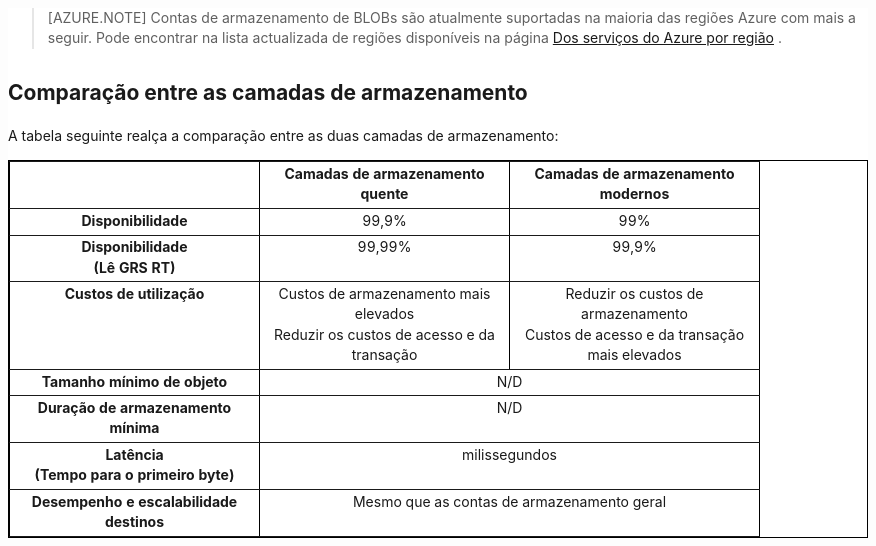 > [AZURE.NOTE] Contas de armazenamento de BLOBs são atualmente suportadas na maioria das regiões Azure com mais a seguir. Pode encontrar na lista actualizada de regiões disponíveis na página [Dos serviços do Azure por região](https://azure.microsoft.com/regions/#services) .

## <a name="comparison-between-the-storage-tiers"></a>Comparação entre as camadas de armazenamento

A tabela seguinte realça a comparação entre as duas camadas de armazenamento:

<table border="1" cellspacing="0" cellpadding="0" style="border: 1px solid #000000;">
<col width="250">
<col width="250">
<col width="250">
<tbody>
<tr>
    <td><strong><center></center></strong></td>
    <td><strong><center>Camadas de armazenamento quente</center></strong></td>
    <td><strong><center>Camadas de armazenamento modernos</center></strong></td
</tr>
<tr>
    <td><strong><center>Disponibilidade</center></strong></td>
    <td><center>99,9%</center></td>
    <td><center>99%</center></td>
</tr>
<tr>
    <td><strong><center>Disponibilidade<br>(Lê GRS RT)</center></strong></td>
    <td><center>99,99%</center></td>
    <td><center>99,9%</center></td>
</tr>
<tr>
    <td><strong><center>Custos de utilização</center></strong></td>
    <td><center>Custos de armazenamento mais elevados<br>Reduzir os custos de acesso e da transação</center></td>
    <td><center>Reduzir os custos de armazenamento<br>Custos de acesso e da transação mais elevados</center></td>
</tr>
<tr>
    <td><strong><center>Tamanho mínimo de objeto<center></strong></td>
    <td colspan="2"><center>N/D</center></td>
</tr>
<tr>
    <td><strong><center>Duração de armazenamento mínima<center></strong></td>
    <td colspan="2"><center>N/D</center></td>
</tr>
<tr>
    <td><strong><center>Latência<br>(Tempo para o primeiro byte)<center></strong></td>
    <td colspan="2"><center>milissegundos</center></td>
</tr>
<tr>
    <td><strong><center>Desempenho e escalabilidade destinos<center></strong></td>
    <td colspan="2"><center>Mesmo que as contas de armazenamento geral</center></td>
</tr>
</tbody>
</table>
